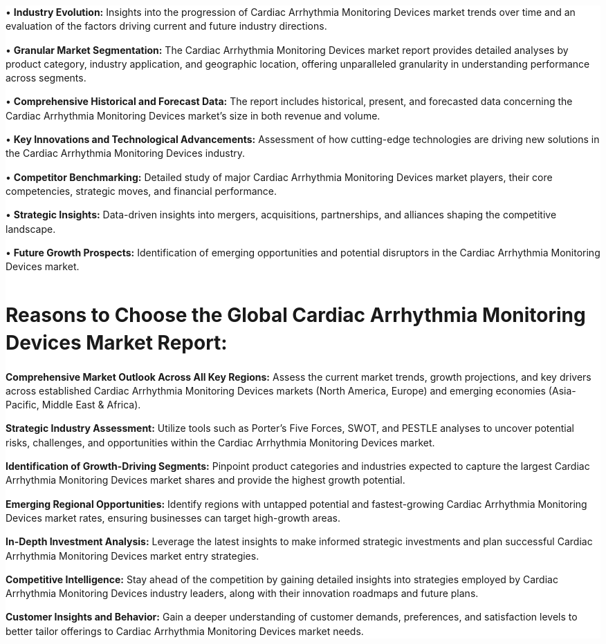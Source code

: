 • <strong>Industry Evolution:</strong> Insights into the progression of Cardiac Arrhythmia Monitoring Devices market trends over time and an evaluation of the factors driving current and future industry directions.

• <strong>Granular Market Segmentation:</strong> The Cardiac Arrhythmia Monitoring Devices market report provides detailed analyses by product category, industry application, and geographic location, offering unparalleled granularity in understanding performance across segments.

• <strong>Comprehensive Historical and Forecast Data:</strong> The report includes historical, present, and forecasted data concerning the Cardiac Arrhythmia Monitoring Devices market’s size in both revenue and volume.

• <strong>Key Innovations and Technological Advancements:</strong> Assessment of how cutting-edge technologies are driving new solutions in the Cardiac Arrhythmia Monitoring Devices industry.

• <strong>Competitor Benchmarking:</strong> Detailed study of major Cardiac Arrhythmia Monitoring Devices market players, their core competencies, strategic moves, and financial performance.

• <strong>Strategic Insights:</strong> Data-driven insights into mergers, acquisitions, partnerships, and alliances shaping the competitive landscape.

• <strong>Future Growth Prospects:</strong> Identification of emerging opportunities and potential disruptors in the Cardiac Arrhythmia Monitoring Devices market.

# <strong>Reasons to Choose the Global Cardiac Arrhythmia Monitoring Devices Market Report:</strong>

<strong>Comprehensive Market Outlook Across All Key Regions:</strong>
Assess the current market trends, growth projections, and key drivers across established Cardiac Arrhythmia Monitoring Devices markets (North America, Europe) and emerging economies (Asia-Pacific, Middle East & Africa).

<strong>Strategic Industry Assessment:</strong>
Utilize tools such as Porter’s Five Forces, SWOT, and PESTLE analyses to uncover potential risks, challenges, and opportunities within the Cardiac Arrhythmia Monitoring Devices market.

<strong>Identification of Growth-Driving Segments:</strong>
Pinpoint product categories and industries expected to capture the largest Cardiac Arrhythmia Monitoring Devices market shares and provide the highest growth potential.

<strong>Emerging Regional Opportunities:</strong>
Identify regions with untapped potential and fastest-growing Cardiac Arrhythmia Monitoring Devices market rates, ensuring businesses can target high-growth areas.

<strong>In-Depth Investment Analysis:</strong>
Leverage the latest insights to make informed strategic investments and plan successful Cardiac Arrhythmia Monitoring Devices market entry strategies.

<strong>Competitive Intelligence:</strong>
Stay ahead of the competition by gaining detailed insights into strategies employed by Cardiac Arrhythmia Monitoring Devices industry leaders, along with their innovation roadmaps and future plans.

<strong>Customer Insights and Behavior:</strong>
Gain a deeper understanding of customer demands, preferences, and satisfaction levels to better tailor offerings to Cardiac Arrhythmia Monitoring Devices market needs.
